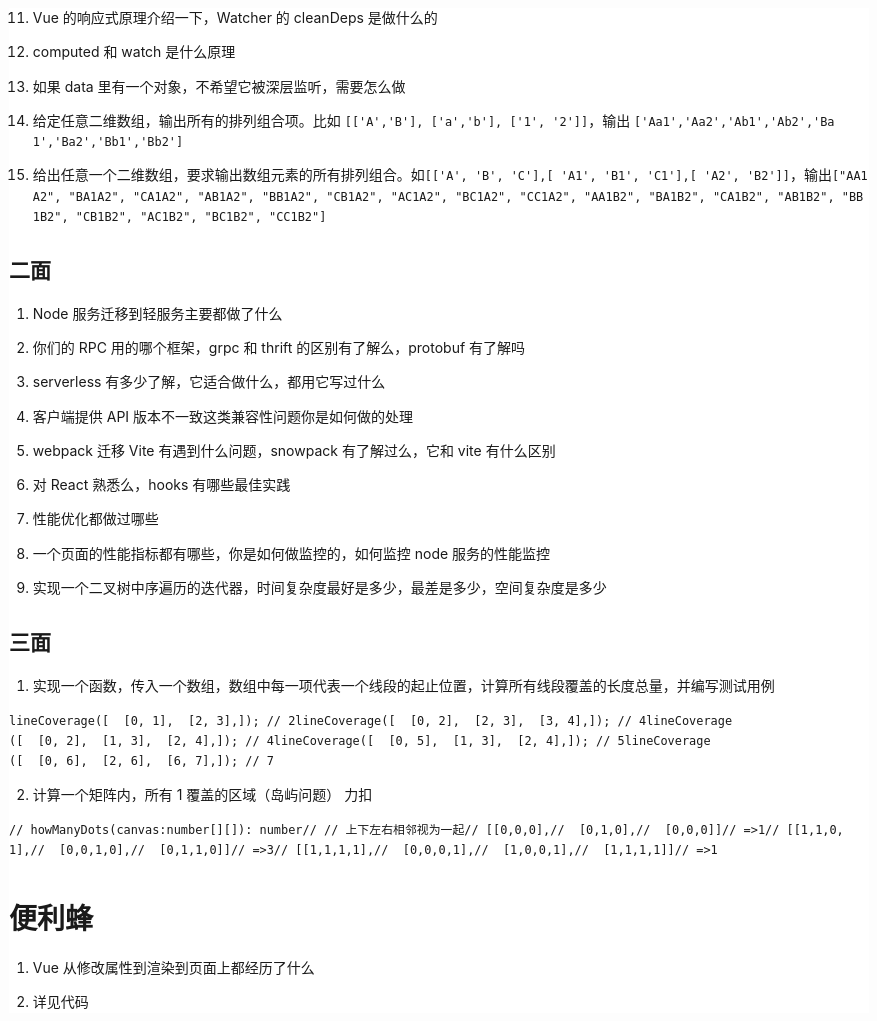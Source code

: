 11.  Vue 的响应式原理介绍一下，Watcher 的 cleanDeps 是做什么的
    
12.  computed 和 watch 是什么原理
    
13.  如果 data 里有一个对象，不希望它被深层监听，需要怎么做
    
14.  给定任意二维数组，输出所有的排列组合项。比如 `[['A','B'], ['a','b'], ['1', '2']]`，输出 `['Aa1','Aa2','Ab1','Ab2','Ba1','Ba2','Bb1','Bb2']`
    
15.  给出任意一个二维数组，要求输出数组元素的所有排列组合。如`[['A', 'B', 'C'],[ 'A1', 'B1', 'C1'],[ 'A2', 'B2']]`，输出`["AA1A2", "BA1A2", "CA1A2", "AB1A2", "BB1A2", "CB1A2", "AC1A2", "BC1A2", "CC1A2", "AA1B2", "BA1B2", "CA1B2", "AB1B2", "BB1B2", "CB1B2", "AC1B2", "BC1B2", "CC1B2"]`
    

二面
--

1.  Node 服务迁移到轻服务主要都做了什么
    
2.  你们的 RPC 用的哪个框架，grpc 和 thrift 的区别有了解么，protobuf 有了解吗
    
3.  serverless 有多少了解，它适合做什么，都用它写过什么
    
4.  客户端提供 API 版本不一致这类兼容性问题你是如何做的处理
    
5.  webpack 迁移 Vite 有遇到什么问题，snowpack 有了解过么，它和 vite 有什么区别
    
6.  对 React 熟悉么，hooks 有哪些最佳实践
    
7.  性能优化都做过哪些
    
8.  一个页面的性能指标都有哪些，你是如何做监控的，如何监控 node 服务的性能监控
    
9.  实现一个二叉树中序遍历的迭代器，时间复杂度最好是多少，最差是多少，空间复杂度是多少
    

三面
--

1.  实现一个函数，传入一个数组，数组中每一项代表一个线段的起止位置，计算所有线段覆盖的长度总量，并编写测试用例
    

```
lineCoverage([  [0, 1],  [2, 3],]); // 2lineCoverage([  [0, 2],  [2, 3],  [3, 4],]); // 4lineCoverage([  [0, 2],  [1, 3],  [2, 4],]); // 4lineCoverage([  [0, 5],  [1, 3],  [2, 4],]); // 5lineCoverage([  [0, 6],  [2, 6],  [6, 7],]); // 7
```

2.  计算一个矩阵内，所有 1 覆盖的区域（岛屿问题） 力扣
    

```
// howManyDots(canvas:number[][]): number// // 上下左右相邻视为一起// [[0,0,0],//  [0,1,0],//  [0,0,0]]// =>1// [[1,1,0,1],//  [0,0,1,0],//  [0,1,1,0]]// =>3// [[1,1,1,1],//  [0,0,0,1],//  [1,0,0,1],//  [1,1,1,1]]// =>1
```

便利蜂
===

1.  Vue 从修改属性到渲染到页面上都经历了什么
    
2.  详见代码
    